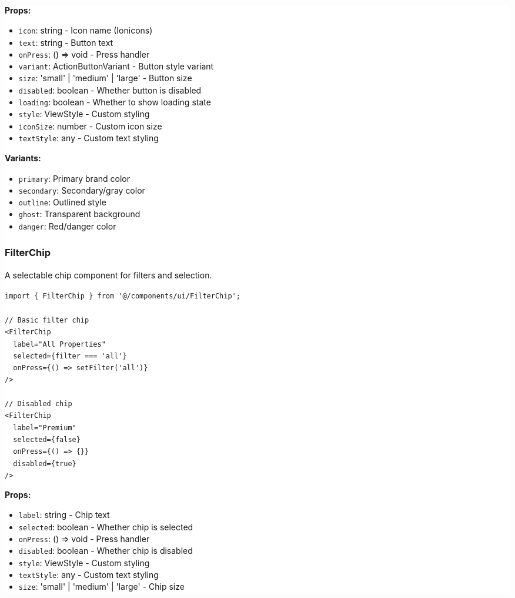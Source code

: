 ```tsx
```

**Props:**
- `icon`: string - Icon name (Ionicons)
- `text`: string - Button text
- `onPress`: () => void - Press handler
- `variant`: ActionButtonVariant - Button style variant
- `size`: 'small' | 'medium' | 'large' - Button size
- `disabled`: boolean - Whether button is disabled
- `loading`: boolean - Whether to show loading state
- `style`: ViewStyle - Custom styling
- `iconSize`: number - Custom icon size
- `textStyle`: any - Custom text styling

**Variants:**
- `primary`: Primary brand color
- `secondary`: Secondary/gray color
- `outline`: Outlined style
- `ghost`: Transparent background
- `danger`: Red/danger color

### FilterChip

A selectable chip component for filters and selection.

```tsx
import { FilterChip } from '@/components/ui/FilterChip';

// Basic filter chip
<FilterChip 
  label="All Properties" 
  selected={filter === 'all'} 
  onPress={() => setFilter('all')} 
/>

// Disabled chip
<FilterChip 
  label="Premium" 
  selected={false} 
  onPress={() => {}} 
  disabled={true} 
/>
```

**Props:**
- `label`: string - Chip text
- `selected`: boolean - Whether chip is selected
- `onPress`: () => void - Press handler
- `disabled`: boolean - Whether chip is disabled
- `style`: ViewStyle - Custom styling
- `textStyle`: any - Custom text styling
- `size`: 'small' | 'medium' | 'large' - Chip size
